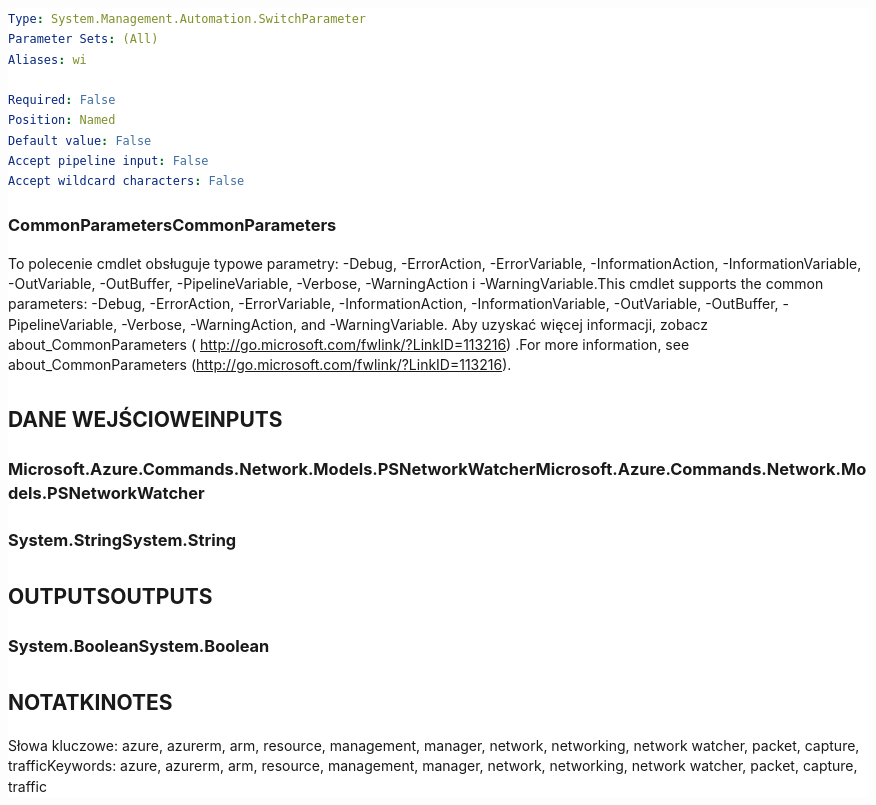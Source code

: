 ```yaml
Type: System.Management.Automation.SwitchParameter
Parameter Sets: (All)
Aliases: wi

Required: False
Position: Named
Default value: False
Accept pipeline input: False
Accept wildcard characters: False
```

### <span data-ttu-id="576bc-137">CommonParameters</span><span class="sxs-lookup"><span data-stu-id="576bc-137">CommonParameters</span></span>
<span data-ttu-id="576bc-138">To polecenie cmdlet obsługuje typowe parametry: -Debug, -ErrorAction, -ErrorVariable, -InformationAction, -InformationVariable, -OutVariable, -OutBuffer, -PipelineVariable, -Verbose, -WarningAction i -WarningVariable.</span><span class="sxs-lookup"><span data-stu-id="576bc-138">This cmdlet supports the common parameters: -Debug, -ErrorAction, -ErrorVariable, -InformationAction, -InformationVariable, -OutVariable, -OutBuffer, -PipelineVariable, -Verbose, -WarningAction, and -WarningVariable.</span></span> <span data-ttu-id="576bc-139">Aby uzyskać więcej informacji, zobacz about_CommonParameters ( http://go.microsoft.com/fwlink/?LinkID=113216) .</span><span class="sxs-lookup"><span data-stu-id="576bc-139">For more information, see about_CommonParameters (http://go.microsoft.com/fwlink/?LinkID=113216).</span></span>

## <span data-ttu-id="576bc-140">DANE WEJŚCIOWE</span><span class="sxs-lookup"><span data-stu-id="576bc-140">INPUTS</span></span>

### <span data-ttu-id="576bc-141">Microsoft.Azure.Commands.Network.Models.PSNetworkWatcher</span><span class="sxs-lookup"><span data-stu-id="576bc-141">Microsoft.Azure.Commands.Network.Models.PSNetworkWatcher</span></span>

### <span data-ttu-id="576bc-142">System.String</span><span class="sxs-lookup"><span data-stu-id="576bc-142">System.String</span></span>

## <span data-ttu-id="576bc-143">OUTPUTS</span><span class="sxs-lookup"><span data-stu-id="576bc-143">OUTPUTS</span></span>

### <span data-ttu-id="576bc-144">System.Boolean</span><span class="sxs-lookup"><span data-stu-id="576bc-144">System.Boolean</span></span>

## <span data-ttu-id="576bc-145">NOTATKI</span><span class="sxs-lookup"><span data-stu-id="576bc-145">NOTES</span></span>
<span data-ttu-id="576bc-146">Słowa kluczowe: azure, azurerm, arm, resource, management, manager, network, networking, network watcher, packet, capture, traffic</span><span class="sxs-lookup"><span data-stu-id="576bc-146">Keywords: azure, azurerm, arm, resource, management, manager, network, networking, network watcher, packet, capture, traffic</span></span>
